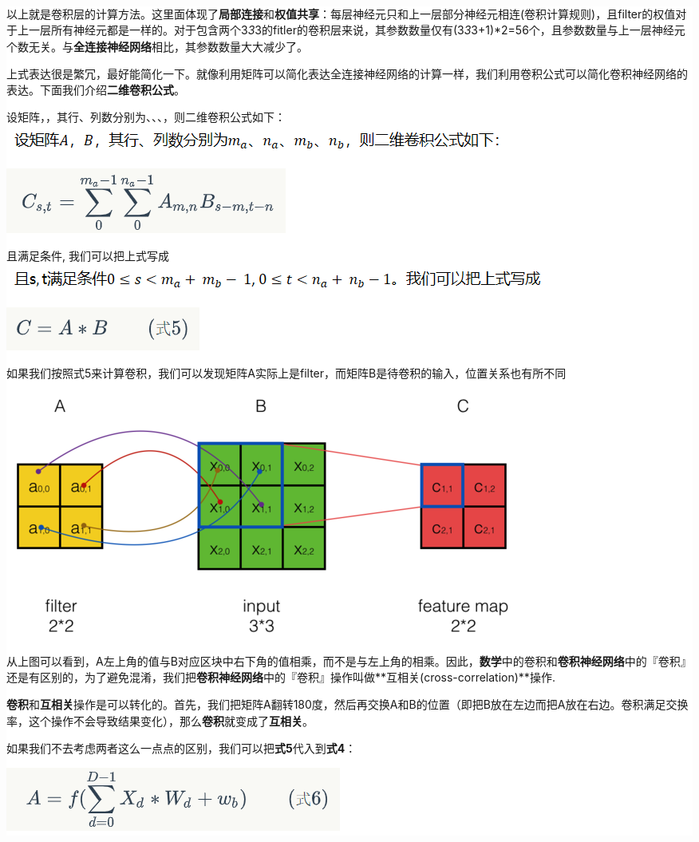 以上就是卷积层的计算方法。这里面体现了**局部连接**和**权值共享**：每层神经元只和上一层部分神经元相连(卷积计算规则)，且filter的权值对于上一层所有神经元都是一样的。对于包含两个3*3*3的fitler的卷积层来说，其参数数量仅有(3*3*3+1)*2=56个，且参数数量与上一层神经元个数无关。与**全连接神经网络**相比，其参数数量大大减少了。

 

上式表达很是繁冗，最好能简化一下。就像利用矩阵可以简化表达全连接神经网络的计算一样，我们利用卷积公式可以简化卷积神经网络的表达。下面我们介绍**二维卷积公式**。

设矩阵，，其行、列数分别为、、、，则二维卷积公式如下：![img](深度学习基础/clip_image050.png)

![ma —1 na —1  O  0 ](深度学习基础/clip_image051.png)

且满足条件, 我们可以把上式写成![img](深度学习基础/clip_image052.png)

![img](深度学习基础/clip_image053.png)

如果我们按照式5来计算卷积，我们可以发现矩阵A实际上是filter，而矩阵B是待卷积的输入，位置关系也有所不同

![aoo  filter  Xo.2  input  feature map ](深度学习基础/clip_image054.png)

从上图可以看到，A左上角的值与B对应区块中右下角的值相乘，而不是与左上角的相乘。因此，**数学**中的卷积和**卷积神经网络**中的『卷积』还是有区别的，为了避免混淆，我们把**卷积神经网络**中的『卷积』操作叫做**互相关(cross-correlation)**操作.

**卷积**和**互相关**操作是可以转化的。首先，我们把矩阵A翻转180度，然后再交换A和B的位置（即把B放在左边而把A放在右边。卷积满足交换率，这个操作不会导致结果变化），那么**卷积**就变成了**互相关**。

如果我们不去考虑两者这么一点点的区别，我们可以把**式5**代入到**式4**：

![A f(EXd * ](深度学习基础/clip_image055.png)
